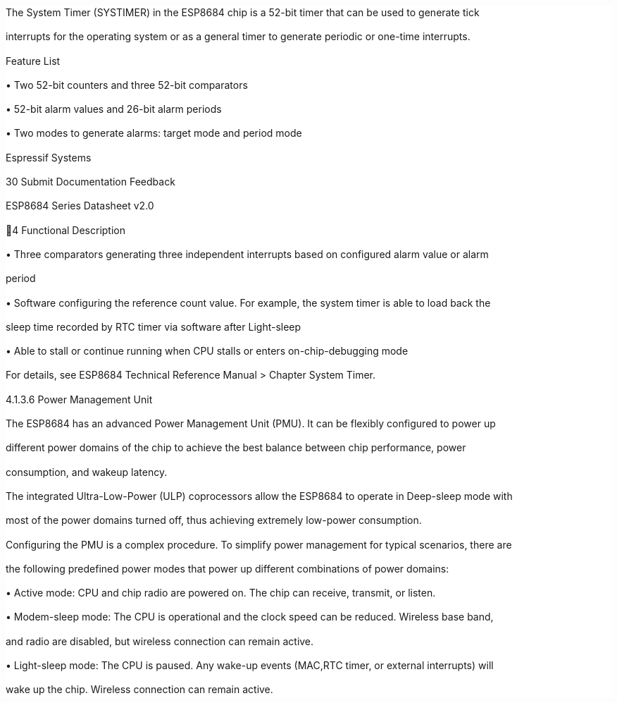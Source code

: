 The System Timer (SYSTIMER) in the ESP8684 chip is a 52-bit timer that can be used to generate tick

interrupts for the operating system or as a general timer to generate periodic or one-time interrupts.

Feature List

• Two 52-bit counters and three 52-bit comparators

• 52-bit alarm values and 26-bit alarm periods

• Two modes to generate alarms: target mode and period mode

Espressif Systems

30
Submit Documentation Feedback

ESP8684 Series Datasheet v2.0

4 Functional Description

• Three comparators generating three independent interrupts based on configured alarm value or alarm

period

• Software configuring the reference count value. For example, the system timer is able to load back the

sleep time recorded by RTC timer via software after Light-sleep

• Able to stall or continue running when CPU stalls or enters on-chip-debugging mode

For details, see ESP8684 Technical Reference Manual > Chapter System Timer.

4.1.3.6 Power Management Unit

The ESP8684 has an advanced Power Management Unit (PMU). It can be flexibly configured to power up

different power domains of the chip to achieve the best balance between chip performance, power

consumption, and wakeup latency.

The integrated Ultra-Low-Power (ULP) coprocessors allow the ESP8684 to operate in Deep-sleep mode with

most of the power domains turned off, thus achieving extremely low-power consumption.

Configuring the PMU is a complex procedure. To simplify power management for typical scenarios, there are

the following predefined power modes that power up different combinations of power domains:

• Active mode: CPU and chip radio are powered on. The chip can receive, transmit, or listen.

• Modem-sleep mode: The CPU is operational and the clock speed can be reduced. Wireless base band,

and radio are disabled, but wireless connection can remain active.

• Light-sleep mode: The CPU is paused. Any wake-up events (MAC,RTC timer, or external interrupts) will

wake up the chip. Wireless connection can remain active.
